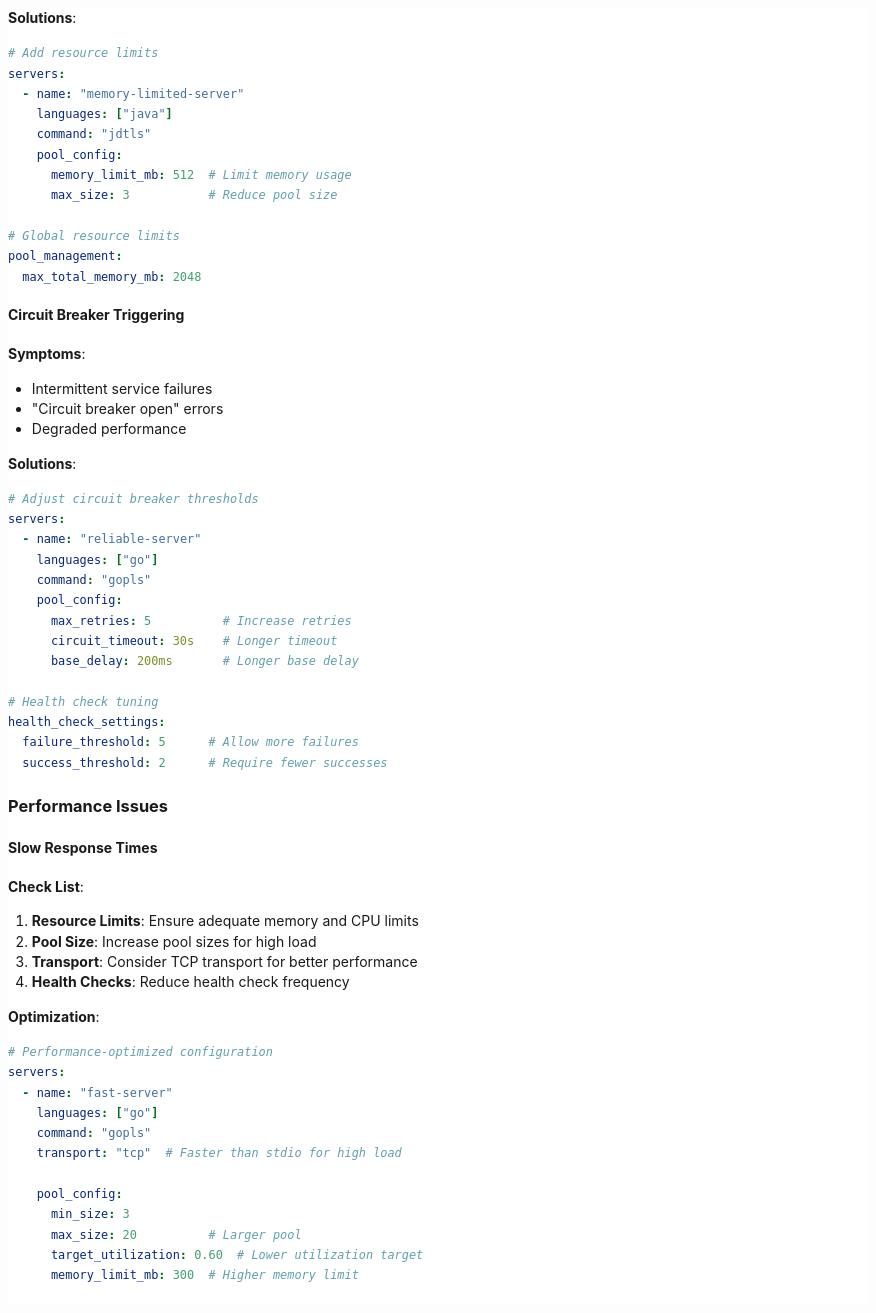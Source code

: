 **Solutions**:
```yaml
# Add resource limits
servers:
  - name: "memory-limited-server"
    languages: ["java"]
    command: "jdtls"
    pool_config:
      memory_limit_mb: 512  # Limit memory usage
      max_size: 3           # Reduce pool size
      
# Global resource limits
pool_management:
  max_total_memory_mb: 2048
```

#### Circuit Breaker Triggering

**Symptoms**:
- Intermittent service failures
- "Circuit breaker open" errors
- Degraded performance

**Solutions**:
```yaml
# Adjust circuit breaker thresholds
servers:
  - name: "reliable-server"
    languages: ["go"]
    command: "gopls"
    pool_config:
      max_retries: 5          # Increase retries
      circuit_timeout: 30s    # Longer timeout
      base_delay: 200ms       # Longer base delay
      
# Health check tuning
health_check_settings:
  failure_threshold: 5      # Allow more failures
  success_threshold: 2      # Require fewer successes
```

### Performance Issues

#### Slow Response Times

**Check List**:
1. **Resource Limits**: Ensure adequate memory and CPU limits
2. **Pool Size**: Increase pool sizes for high load
3. **Transport**: Consider TCP transport for better performance
4. **Health Checks**: Reduce health check frequency

**Optimization**:
```yaml
# Performance-optimized configuration
servers:
  - name: "fast-server"
    languages: ["go"]
    command: "gopls"
    transport: "tcp"  # Faster than stdio for high load
    
    pool_config:
      min_size: 3
      max_size: 20          # Larger pool
      target_utilization: 0.60  # Lower utilization target
      memory_limit_mb: 300  # Higher memory limit
      
```